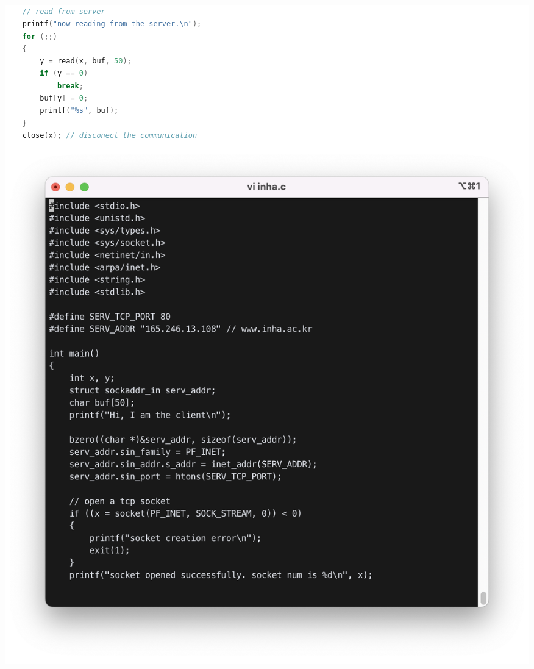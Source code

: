 ```c
    // read from server
    printf("now reading from the server.\n");
    for (;;)
    {
        y = read(x, buf, 50);
        if (y == 0)
            break;
        buf[y] = 0;
        printf("%s", buf);
    }
    close(x); // disconect the communication
```

![](img/2-2-4.png)
